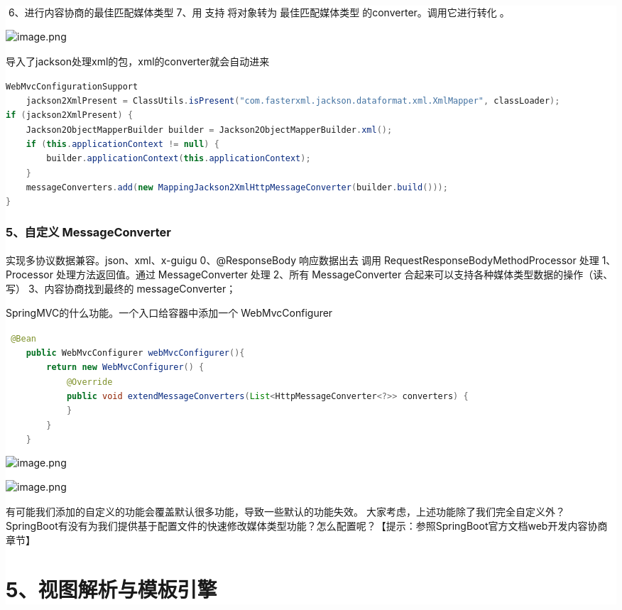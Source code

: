  6、进行内容协商的最佳匹配媒体类型 
7、用 支持 将对象转为 最佳匹配媒体类型 的converter。调用它进行转化 。  

![image.png](https://learnone.oss-cn-beijing.aliyuncs.com/pic/202311071216598.png)


导入了jackson处理xml的包，xml的converter就会自动进来  

```java
WebMvcConfigurationSupport
    jackson2XmlPresent = ClassUtils.isPresent("com.fasterxml.jackson.dataformat.xml.XmlMapper", classLoader);
if (jackson2XmlPresent) {
    Jackson2ObjectMapperBuilder builder = Jackson2ObjectMapperBuilder.xml();
    if (this.applicationContext != null) {
        builder.applicationContext(this.applicationContext);
    }
    messageConverters.add(new MappingJackson2XmlHttpMessageConverter(builder.build()));
}
```

### 5、自定义 MessageConverter  

实现多协议数据兼容。json、xml、x-guigu 
0、@ResponseBody 响应数据出去 调用 RequestResponseBodyMethodProcessor 处理 
1、Processor 处理方法返回值。通过 MessageConverter 处理 
2、所有 MessageConverter 合起来可以支持各种媒体类型数据的操作（读、写） 
3、内容协商找到最终的 messageConverter；  

SpringMVC的什么功能。一个入口给容器中添加一个 WebMvcConfigurer  

```java
 @Bean
    public WebMvcConfigurer webMvcConfigurer(){
        return new WebMvcConfigurer() {
            @Override
            public void extendMessageConverters(List<HttpMessageConverter<?>> converters) {
            }
        }
    }
```


![image.png](https://learnone.oss-cn-beijing.aliyuncs.com/pic/202311071216311.png)

  


![image.png](https://learnone.oss-cn-beijing.aliyuncs.com/pic/202311071216409.png)

  

有可能我们添加的自定义的功能会覆盖默认很多功能，导致一些默认的功能失效。
大家考虑，上述功能除了我们完全自定义外？SpringBoot有没有为我们提供基于配置文件的快速修改媒体类型功能？怎么配置呢？【提示：参照SpringBoot官方文档web开发内容协商章节】  

# 5、视图解析与模板引擎  
